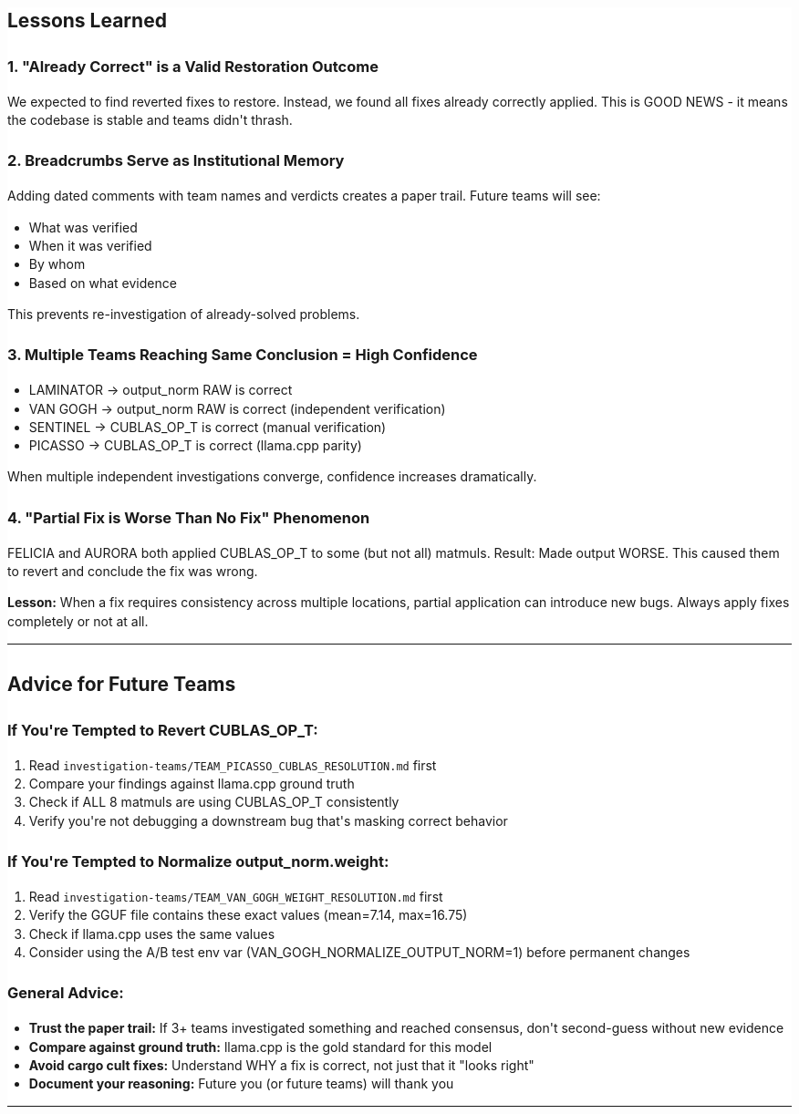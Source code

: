 
## Lessons Learned

### 1. "Already Correct" is a Valid Restoration Outcome
We expected to find reverted fixes to restore. Instead, we found all fixes already correctly applied. This is GOOD NEWS - it means the codebase is stable and teams didn't thrash.

### 2. Breadcrumbs Serve as Institutional Memory
Adding dated comments with team names and verdicts creates a paper trail. Future teams will see:
- What was verified
- When it was verified
- By whom
- Based on what evidence

This prevents re-investigation of already-solved problems.

### 3. Multiple Teams Reaching Same Conclusion = High Confidence
- LAMINATOR → output_norm RAW is correct
- VAN GOGH → output_norm RAW is correct (independent verification)
- SENTINEL → CUBLAS_OP_T is correct (manual verification)
- PICASSO → CUBLAS_OP_T is correct (llama.cpp parity)

When multiple independent investigations converge, confidence increases dramatically.

### 4. "Partial Fix is Worse Than No Fix" Phenomenon
FELICIA and AURORA both applied CUBLAS_OP_T to some (but not all) matmuls. Result: Made output WORSE. This caused them to revert and conclude the fix was wrong.

**Lesson:** When a fix requires consistency across multiple locations, partial application can introduce new bugs. Always apply fixes completely or not at all.

---

## Advice for Future Teams

### If You're Tempted to Revert CUBLAS_OP_T:
1. Read `investigation-teams/TEAM_PICASSO_CUBLAS_RESOLUTION.md` first
2. Compare your findings against llama.cpp ground truth
3. Check if ALL 8 matmuls are using CUBLAS_OP_T consistently
4. Verify you're not debugging a downstream bug that's masking correct behavior

### If You're Tempted to Normalize output_norm.weight:
1. Read `investigation-teams/TEAM_VAN_GOGH_WEIGHT_RESOLUTION.md` first
2. Verify the GGUF file contains these exact values (mean=7.14, max=16.75)
3. Check if llama.cpp uses the same values
4. Consider using the A/B test env var (VAN_GOGH_NORMALIZE_OUTPUT_NORM=1) before permanent changes

### General Advice:
- **Trust the paper trail:** If 3+ teams investigated something and reached consensus, don't second-guess without new evidence
- **Compare against ground truth:** llama.cpp is the gold standard for this model
- **Avoid cargo cult fixes:** Understand WHY a fix is correct, not just that it "looks right"
- **Document your reasoning:** Future you (or future teams) will thank you

---
